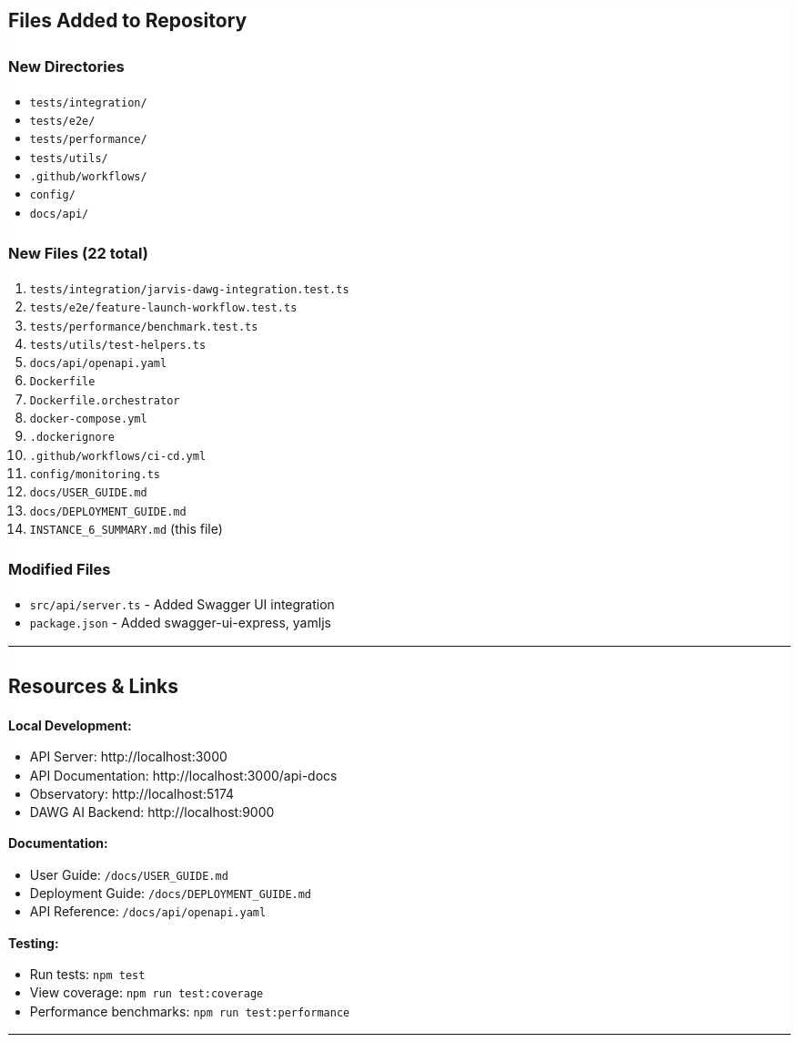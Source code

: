 ## Files Added to Repository

### New Directories
- `tests/integration/`
- `tests/e2e/`
- `tests/performance/`
- `tests/utils/`
- `.github/workflows/`
- `config/`
- `docs/api/`

### New Files (22 total)
1. `tests/integration/jarvis-dawg-integration.test.ts`
2. `tests/e2e/feature-launch-workflow.test.ts`
3. `tests/performance/benchmark.test.ts`
4. `tests/utils/test-helpers.ts`
5. `docs/api/openapi.yaml`
6. `Dockerfile`
7. `Dockerfile.orchestrator`
8. `docker-compose.yml`
9. `.dockerignore`
10. `.github/workflows/ci-cd.yml`
11. `config/monitoring.ts`
12. `docs/USER_GUIDE.md`
13. `docs/DEPLOYMENT_GUIDE.md`
14. `INSTANCE_6_SUMMARY.md` (this file)

### Modified Files
- `src/api/server.ts` - Added Swagger UI integration
- `package.json` - Added swagger-ui-express, yamljs

---

## Resources & Links

**Local Development:**
- API Server: http://localhost:3000
- API Documentation: http://localhost:3000/api-docs
- Observatory: http://localhost:5174
- DAWG AI Backend: http://localhost:9000

**Documentation:**
- User Guide: `/docs/USER_GUIDE.md`
- Deployment Guide: `/docs/DEPLOYMENT_GUIDE.md`
- API Reference: `/docs/api/openapi.yaml`

**Testing:**
- Run tests: `npm test`
- View coverage: `npm run test:coverage`
- Performance benchmarks: `npm run test:performance`

---